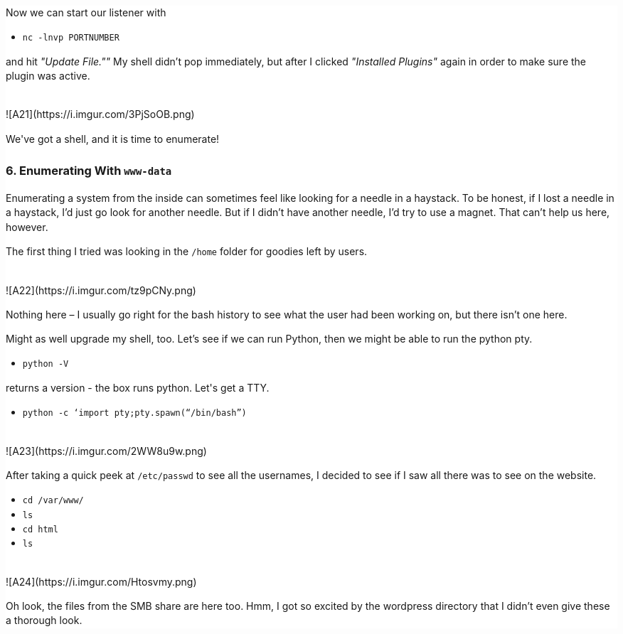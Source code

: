 Now we can start our listener with
* `nc -lnvp PORTNUMBER`

and hit *"Update File.""* My shell didn’t pop immediately, but after I clicked *"Installed Plugins"* again in order to make sure the plugin was active.

<br>
![A21](https://i.imgur.com/3PjSoOB.png)
<br>

We've got a shell, and it is time to enumerate!




### 6. Enumerating With `www-data`

Enumerating a system from the inside can sometimes feel like looking for a needle in a haystack. To be honest, if I lost a needle in a haystack, I’d just go look for another needle. But if I didn’t have another needle, I’d try to use a magnet. That can’t help us here, however.


The first thing I tried was looking in the `/home` folder for goodies left by users.

<br>
![A22](https://i.imgur.com/tz9pCNy.png)
<br>

Nothing here – I usually go right for the bash history to see what the user had been working on, but there isn’t one here.

Might as well upgrade my shell, too. Let’s see if we can run Python, then we might be able to run the python pty.

* `python -V`

returns a version - the box runs python. Let's get a TTY.

* `python -c ‘import pty;pty.spawn(“/bin/bash”)`

<br>
![A23](https://i.imgur.com/2WW8u9w.png)
<br>

After taking a quick peek at `/etc/passwd` to see all the usernames, I decided to see if I saw all there was to see on the website.

* `cd /var/www/`
* `ls`
* `cd html`
* `ls`

<br>
![A24](https://i.imgur.com/Htosvmy.png)
<br>

Oh look, the files from the SMB share are here too. Hmm, I got so excited by the wordpress directory that I didn’t even give these a thorough look.

